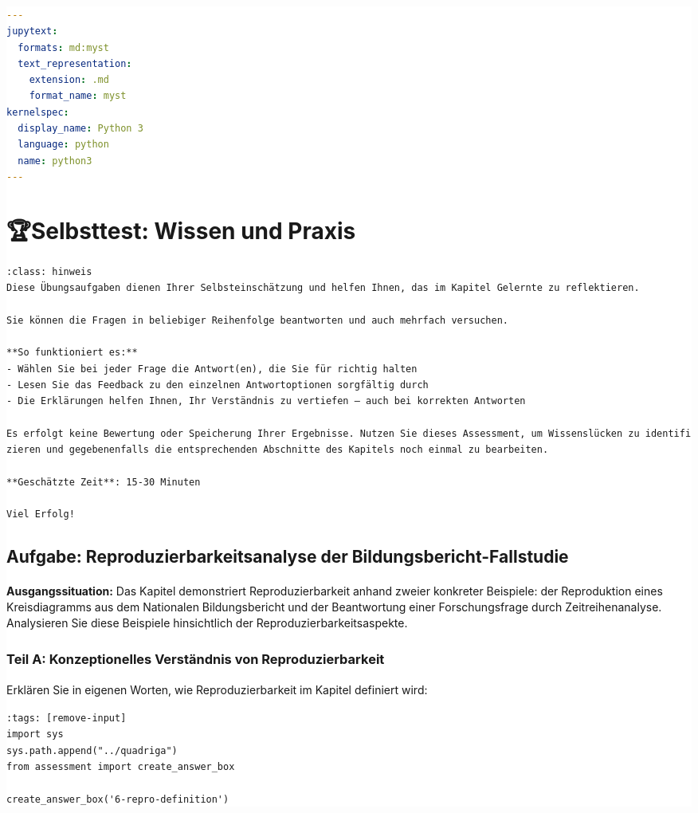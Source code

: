 ```yaml
---
jupytext:
  formats: md:myst
  text_representation:
    extension: .md
    format_name: myst
kernelspec:
  display_name: Python 3
  language: python
  name: python3
---
```


# 🏆Selbsttest: Wissen und Praxis

````{admonition} Hinweis
:class: hinweis
Diese Übungsaufgaben dienen Ihrer Selbsteinschätzung und helfen Ihnen, das im Kapitel Gelernte zu reflektieren.

Sie können die Fragen in beliebiger Reihenfolge beantworten und auch mehrfach versuchen. 

**So funktioniert es:**
- Wählen Sie bei jeder Frage die Antwort(en), die Sie für richtig halten
- Lesen Sie das Feedback zu den einzelnen Antwortoptionen sorgfältig durch
- Die Erklärungen helfen Ihnen, Ihr Verständnis zu vertiefen – auch bei korrekten Antworten 

Es erfolgt keine Bewertung oder Speicherung Ihrer Ergebnisse. Nutzen Sie dieses Assessment, um Wissenslücken zu identifizieren und gegebenenfalls die entsprechenden Abschnitte des Kapitels noch einmal zu bearbeiten. 

**Geschätzte Zeit**: 15-30 Minuten

Viel Erfolg!
````

## Aufgabe: Reproduzierbarkeitsanalyse der Bildungsbericht-Fallstudie

**Ausgangssituation:** Das Kapitel demonstriert Reproduzierbarkeit anhand zweier konkreter Beispiele: der Reproduktion eines Kreisdiagramms aus dem Nationalen Bildungsbericht und der Beantwortung einer Forschungsfrage durch Zeitreihenanalyse. Analysieren Sie diese Beispiele hinsichtlich der Reproduzierbarkeitsaspekte.

### Teil A: Konzeptionelles Verständnis von Reproduzierbarkeit

Erklären Sie in eigenen Worten, wie Reproduzierbarkeit im Kapitel definiert wird:
```{code-cell} ipython3
:tags: [remove-input]
import sys
sys.path.append("../quadriga")
from assessment import create_answer_box

create_answer_box('6-repro-definition')
```
